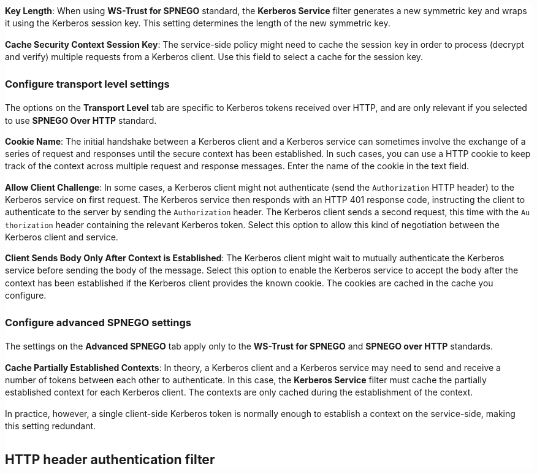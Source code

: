 **Key Length**:
When using **WS-Trust for SPNEGO** standard, the **Kerberos Service**
filter generates a new symmetric key and wraps it using the Kerberos session key. This setting determines the length of the new symmetric key.

**Cache Security Context Session Key**:
The service-side policy might need to cache the session key in order to process (decrypt and verify) multiple requests from a Kerberos client. Use this field to select a cache for the session key.

### Configure transport level settings

The options on the **Transport Level**
tab are specific to Kerberos tokens received over HTTP, and are only relevant if you selected to use **SPNEGO Over HTTP**
standard.

**Cookie Name**:
The initial handshake between a Kerberos client and a Kerberos service can sometimes involve the exchange of a series of request and responses until the secure context has been established. In such cases, you can use a HTTP cookie to keep track of the context across multiple request and response messages. Enter the name of the cookie in the text field.

**Allow Client Challenge**:
In some cases, a Kerberos client might not authenticate (send the `Authorization`
HTTP header) to the Kerberos service on first request. The Kerberos service then responds with an HTTP 401 response code, instructing the client to authenticate to the server by sending the `Authorization`
header. The Kerberos client sends a second request, this time with the `Authorization`
header containing the relevant Kerberos token. Select this option to allow this kind of negotiation between the Kerberos client and service.

**Client Sends Body Only After Context is Established**:
The Kerberos client might wait to mutually authenticate the Kerberos service before sending the body of the message. Select this option to enable the Kerberos service to accept the body after the context has been established if the Kerberos client provides the known cookie. The cookies are cached in the cache you configure.

### Configure advanced SPNEGO settings

The settings on the **Advanced SPNEGO**
tab apply only to the **WS-Trust for SPNEGO**
and **SPNEGO over HTTP**
standards.

**Cache Partially Established Contexts**:
In theory, a Kerberos client and a Kerberos service may need to send and receive a number of tokens between each other to authenticate. In this case, the **Kerberos Service**
filter must cache the partially established context for each Kerberos client. The contexts are only cached during the establishment of the context.

In practice, however, a single client-side Kerberos token is normally enough to establish a context on the service-side, making this setting redundant.

## HTTP header authentication filter
